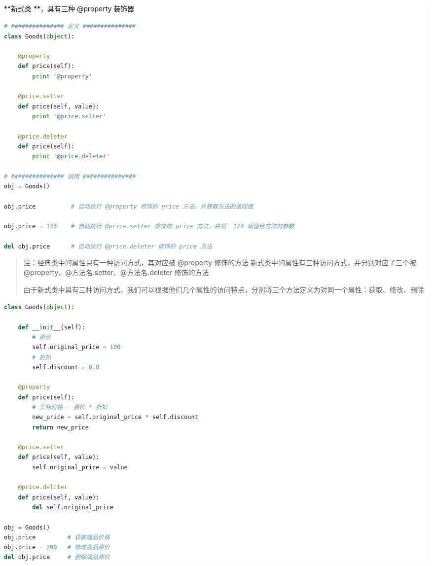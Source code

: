 **新式类 **，具有三种 @property 装饰器

```python
# ############### 定义 ###############
class Goods(object):

    @property
    def price(self):
        print '@property'

    @price.setter
    def price(self, value):
        print '@price.setter'

    @price.deleter
    def price(self):
        print '@price.deleter'

# ############### 调用 ###############
obj = Goods()

obj.price          # 自动执行 @property 修饰的 price 方法，并获取方法的返回值

obj.price = 123    # 自动执行 @price.setter 修饰的 price 方法，并将  123 赋值给方法的参数

del obj.price      # 自动执行 @price.deleter 修饰的 price 方法
```

> 注：经典类中的属性只有一种访问方式，其对应被 @property 修饰的方法
> 新式类中的属性有三种访问方式，并分别对应了三个被 @property、@方法名.setter、@方法名.deleter 修饰的方法
>
> 由于新式类中具有三种访问方式，我们可以根据他们几个属性的访问特点，分别将三个方法定义为对同一个属性：获取、修改、删除

```python
class Goods(object):

    def __init__(self):
        # 原价
        self.original_price = 100
        # 折扣
        self.discount = 0.8

    @property
    def price(self):
        # 实际价格 = 原价 * 折扣
        new_price = self.original_price * self.discount
        return new_price

    @price.setter
    def price(self, value):
        self.original_price = value

    @price.deltter
    def price(self, value):
        del self.original_price

obj = Goods()
obj.price         # 获取商品价格
obj.price = 200   # 修改商品原价
del obj.price     # 删除商品原价
```
